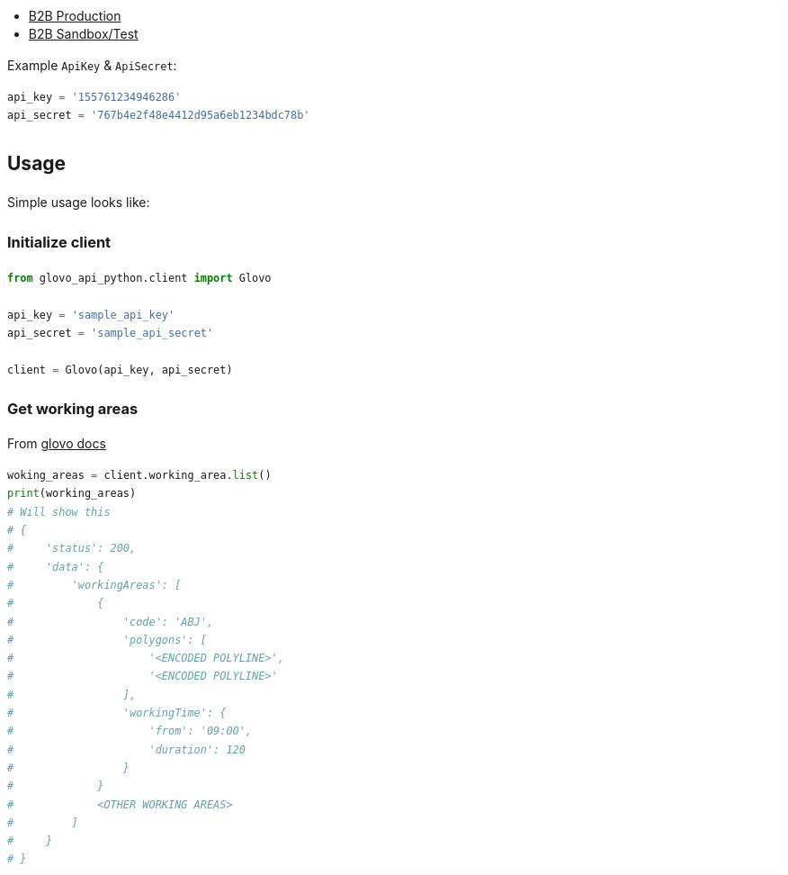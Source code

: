 - [B2B Production](https://business.glovoapp.com/dashboard/profile)
- [B2B Sandbox/Test](https://business.testglovo.com/dashboard/profile)

Example `ApiKey` & `ApiSecret`:

```python
api_key = '155761234946286'
api_secret = '767b4e2f48e4412d95a6eb1234bdc78b'
```

## Usage

Simple usage looks like:

### Initialize client

```python
from glovo_api_python.client import Glovo

api_key = 'sample_api_key'
api_secret = 'sample_api_secret'

client = Glovo(api_key, api_secret)
```

### Get working areas

From [glovo docs](https://api-docs.glovoapp.com/b2b/index.html#getworkingareas)

```python
woking_areas = client.working_area.list()
print(working_areas)
# Will show this
# {
#     'status': 200,
#     'data': {
#         'workingAreas': [
#             {
#                 'code': 'ABJ',
#                 'polygons': [
#                     '<ENCODED POLYLINE>',
#                     '<ENCODED POLYLINE>'
#                 ],
#                 'workingTime': {
#                     'from': '09:00',
#                     'duration': 120
#                 }
#             }
#             <OTHER WORKING AREAS>
#         ]
#     }
# }
```
